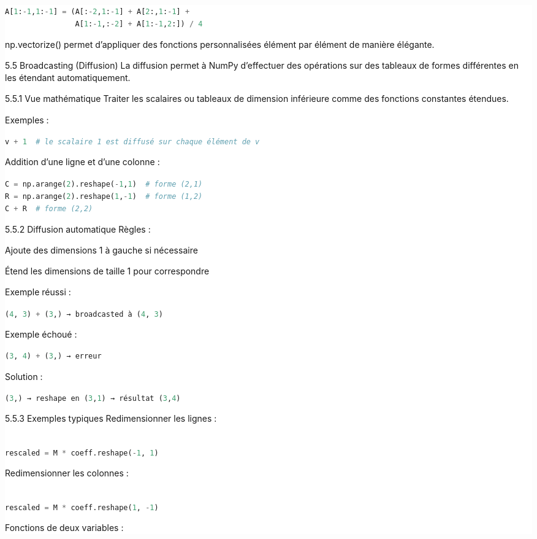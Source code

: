 ```python
A[1:-1,1:-1] = (A[:-2,1:-1] + A[2:,1:-1] +
                A[1:-1,:-2] + A[1:-1,2:]) / 4
```
np.vectorize() permet d’appliquer des fonctions personnalisées élément par élément de manière élégante.

5.5 Broadcasting (Diffusion)
La diffusion permet à NumPy d’effectuer des opérations sur des tableaux de formes différentes en les étendant automatiquement.

5.5.1 Vue mathématique
Traiter les scalaires ou tableaux de dimension inférieure comme des fonctions constantes étendues.

Exemples :

```python
v + 1  # le scalaire 1 est diffusé sur chaque élément de v
```
Addition d’une ligne et d’une colonne :

```python
C = np.arange(2).reshape(-1,1)  # forme (2,1)
R = np.arange(2).reshape(1,-1)  # forme (1,2)
C + R  # forme (2,2)

```

5.5.2 Diffusion automatique
Règles :

Ajoute des dimensions 1 à gauche si nécessaire

Étend les dimensions de taille 1 pour correspondre

Exemple réussi :

```python
(4, 3) + (3,) → broadcasted à (4, 3)
```
Exemple échoué :

```python
(3, 4) + (3,) → erreur
```
Solution :

```python
(3,) → reshape en (3,1) → résultat (3,4)
```
5.5.3 Exemples typiques
Redimensionner les lignes :

```python

rescaled = M * coeff.reshape(-1, 1)
```
Redimensionner les colonnes :

```python

rescaled = M * coeff.reshape(1, -1)
```
Fonctions de deux variables :

